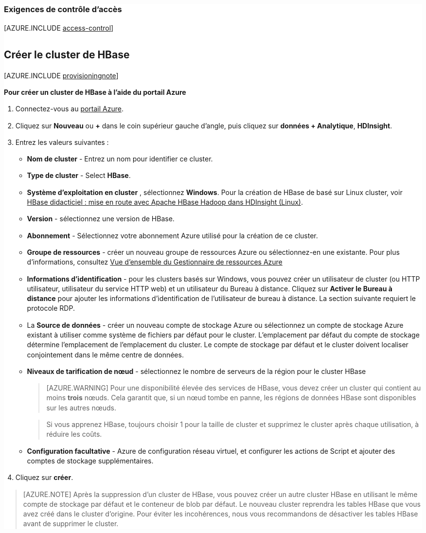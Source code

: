 ### <a name="access-control-requirements"></a>Exigences de contrôle d’accès

[AZURE.INCLUDE [access-control](../../includes/hdinsight-access-control-requirements.md)]

## <a name="create-hbase-cluster"></a>Créer le cluster de HBase

[AZURE.INCLUDE [provisioningnote](../../includes/hdinsight-provisioning.md)]

**Pour créer un cluster de HBase à l’aide du portail Azure**

1. Connectez-vous au [portail Azure][azure-management-portal].
2. Cliquez sur **Nouveau** ou **+** dans le coin supérieur gauche d’angle, puis cliquez sur **données + Analytique**, **HDInsight**.
3. Entrez les valeurs suivantes :

    - **Nom de cluster** - Entrez un nom pour identifier ce cluster.
    - **Type de cluster** - Select **HBase**.
    - **Système d’exploitation en cluster** , sélectionnez **Windows**.  Pour la création de HBase de basé sur Linux cluster, voir [HBase didacticiel : mise en route avec Apache HBase Hadoop dans HDInsight (Linux)](hdinsight-hbase-tutorial-get-started-linux.md).
    - **Version** - sélectionnez une version de HBase.
    - **Abonnement** - Sélectionnez votre abonnement Azure utilisé pour la création de ce cluster.
    - **Groupe de ressources** - créer un nouveau groupe de ressources Azure ou sélectionnez-en une existante. Pour plus d’informations, consultez [Vue d’ensemble du Gestionnaire de ressources Azure](azure-resource-manager/resource-group-overview.md)
    - **Informations d’identification** - pour les clusters basés sur Windows, vous pouvez créer un utilisateur de cluster (ou HTTP utilisateur, utilisateur du service HTTP web) et un utilisateur du Bureau à distance. Cliquez sur **Activer le Bureau à distance** pour ajouter les informations d’identification de l’utilisateur de bureau à distance. La section suivante requiert le protocole RDP.
    - La **Source de données** - créer un nouveau compte de stockage Azure ou sélectionnez un compte de stockage Azure existant à utiliser comme système de fichiers par défaut pour le cluster. L’emplacement par défaut du compte de stockage détermine l’emplacement de l’emplacement du cluster. Le compte de stockage par défaut et le cluster doivent localiser conjointement dans le même centre de données.
    - **Niveaux de tarification de nœud** - sélectionnez le nombre de serveurs de la région pour le cluster HBase

        > [AZURE.WARNING] Pour une disponibilité élevée des services de HBase, vous devez créer un cluster qui contient au moins **trois** nœuds. Cela garantit que, si un nœud tombe en panne, les régions de données HBase sont disponibles sur les autres nœuds.

        > Si vous apprenez HBase, toujours choisir 1 pour la taille de cluster et supprimez le cluster après chaque utilisation, à réduire les coûts.

    - **Configuration facultative** - Azure de configuration réseau virtuel, et configurer les actions de Script et ajouter des comptes de stockage supplémentaires.

4. Cliquez sur **créer**.

>[AZURE.NOTE] Après la suppression d’un cluster de HBase, vous pouvez créer un autre cluster HBase en utilisant le même compte de stockage par défaut et le conteneur de blob par défaut. Le nouveau cluster reprendra les tables HBase que vous avez créé dans le cluster d’origine. Pour éviter les incohérences, nous vous recommandons de désactiver les tables HBase avant de supprimer le cluster.


[hdinsight-manage-portal]: hdinsight-administer-use-management-portal.md
[hdinsight-upload-data]: hdinsight-upload-data.md
[hbase-reference]: http://hbase.apache.org/book.html#importtsv
[hbase-schema]: http://0b4af6cdc2f0c5998459-c0245c5c937c5dedcca3f1764ecc9b2f.r43.cf2.rackcdn.com/9353-login1210_khurana.pdf
[hbase-quick-start]: http://hbase.apache.org/book.html#quickstart
[hdinsight-hbase-overview]: hdinsight-hbase-overview.md
[hdinsight-hbase-provision-vnet]: hdinsight-hbase-provision-vnet.md
[hdinsight-versions]: hdinsight-component-versioning.md
[hbase-twitter-sentiment]: hdinsight-hbase-analyze-twitter-sentiment.md
[azure-purchase-options]: http://azure.microsoft.com/pricing/purchase-options/
[azure-member-offers]: http://azure.microsoft.com/pricing/member-offers/
[azure-free-trial]: http://azure.microsoft.com/pricing/free-trial/
[azure-management-portal]: https://portal.azure.com/
[azure-create-storageaccount]: http://azure.microsoft.com/documentation/articles/storage-create-storage-account/
[img-hdinsight-hbase-cluster-quick-create]: ./media/hdinsight-hbase-tutorial-get-started/hdinsight-hbase-quick-create.png
[img-hdinsight-hbase-hive-editor]: ./media/hdinsight-hbase-tutorial-get-started/hdinsight-hbase-hive-editor.png
[img-hdinsight-hbase-file-browser]: ./media/hdinsight-hbase-tutorial-get-started/hdinsight-hbase-file-browser.png
[img-hbase-shell]: ./media/hdinsight-hbase-tutorial-get-started/hdinsight-hbase-shell.png
[img-hbase-sample-data-tabular]: ./media/hdinsight-hbase-tutorial-get-started/hdinsight-hbase-contacts-tabular.png
[img-hbase-sample-data-bigtable]: ./media/hdinsight-hbase-tutorial-get-started/hdinsight-hbase-contacts-bigtable.png